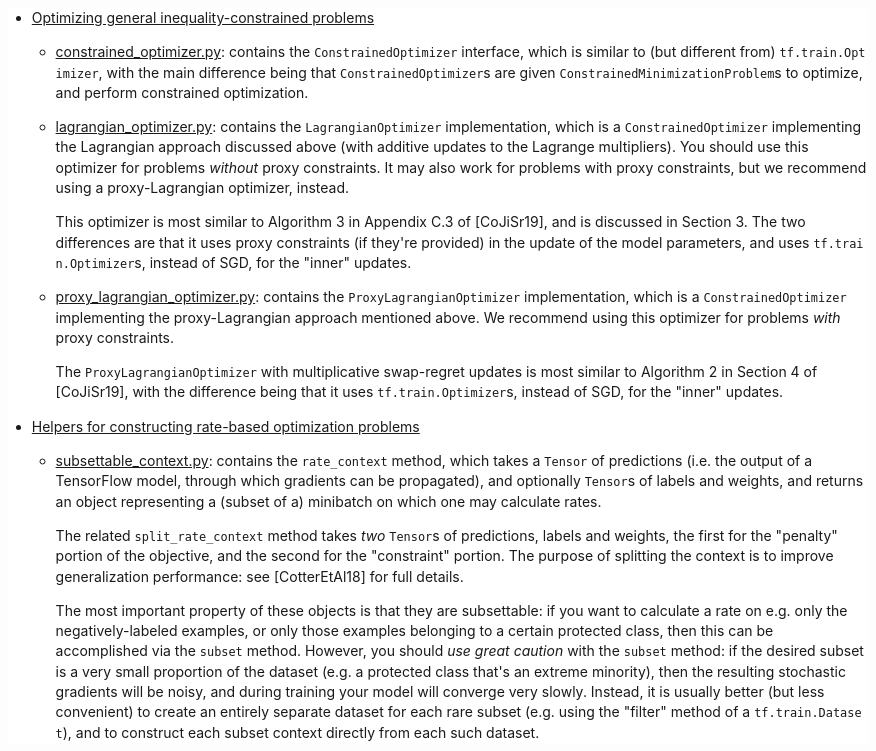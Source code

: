 *   [Optimizing general inequality-constrained problems](https://github.com/google-research/tensorflow_constrained_optimization/tree/master/tensorflow_constrained_optimization/python/train/)

    *   [constrained_optimizer.py](https://github.com/google-research/tensorflow_constrained_optimization/tree/master/tensorflow_constrained_optimization/python/train/constrained_optimizer.py):
        contains the `ConstrainedOptimizer` interface, which is similar to (but
        different from) `tf.train.Optimizer`, with the main difference being
        that `ConstrainedOptimizer`s are given `ConstrainedMinimizationProblem`s
        to optimize, and perform constrained optimization.

    *   [lagrangian_optimizer.py](https://github.com/google-research/tensorflow_constrained_optimization/tree/master/tensorflow_constrained_optimization/python/train/lagrangian_optimizer.py):
        contains the `LagrangianOptimizer` implementation, which is a
        `ConstrainedOptimizer` implementing the Lagrangian approach discussed
        above (with additive updates to the Lagrange multipliers). You should
        use this optimizer for problems *without* proxy constraints. It may also
        work for problems with proxy constraints, but we recommend using a
        proxy-Lagrangian optimizer, instead.

        This optimizer is most similar to Algorithm 3 in Appendix C.3 of
        [CoJiSr19], and is discussed in Section 3. The two differences are that
        it uses proxy constraints (if they're provided) in the update of the
        model parameters, and uses `tf.train.Optimizer`s, instead of SGD, for
        the "inner" updates.

    *   [proxy_lagrangian_optimizer.py](https://github.com/google-research/tensorflow_constrained_optimization/tree/master/tensorflow_constrained_optimization/python/train/proxy_lagrangian_optimizer.py):
        contains the `ProxyLagrangianOptimizer` implementation, which is a
        `ConstrainedOptimizer` implementing the proxy-Lagrangian approach
        mentioned above. We recommend using this optimizer for problems *with*
        proxy constraints.

        The `ProxyLagrangianOptimizer` with multiplicative swap-regret updates
        is most similar to Algorithm 2 in Section 4 of [CoJiSr19], with the
        difference being that it uses `tf.train.Optimizer`s, instead of SGD, for
        the "inner" updates.

*   [Helpers for constructing rate-based optimization problems](https://github.com/google-research/tensorflow_constrained_optimization/tree/master/tensorflow_constrained_optimization/python/rates/)

    *   [subsettable_context.py](https://github.com/google-research/tensorflow_constrained_optimization/tree/master/tensorflow_constrained_optimization/python/rates/subsettable_context.py):
        contains the `rate_context` method, which takes a `Tensor` of
        predictions (i.e. the output of a TensorFlow model, through which
        gradients can be propagated), and optionally `Tensor`s of labels and
        weights, and returns an object representing a (subset of a) minibatch on
        which one may calculate rates.

        The related `split_rate_context` method takes *two* `Tensor`s of
        predictions, labels and weights, the first for the "penalty" portion of
        the objective, and the second for the "constraint" portion. The purpose
        of splitting the context is to improve generalization performance: see
        [CotterEtAl18] for full details.

        The most important property of these objects is that they are
        subsettable: if you want to calculate a rate on e.g. only the
        negatively-labeled examples, or only those examples belonging to a
        certain protected class, then this can be accomplished via the `subset`
        method. However, you should *use great caution* with the `subset`
        method: if the desired subset is a very small proportion of the dataset
        (e.g. a protected class that's an extreme minority), then the resulting
        stochastic gradients will be noisy, and during training your model will
        converge very slowly. Instead, it is usually better (but less
        convenient) to create an entirely separate dataset for each rare subset
        (e.g. using the "filter" method of a `tf.train.Dataset`), and to
        construct each subset context directly from each such dataset.
